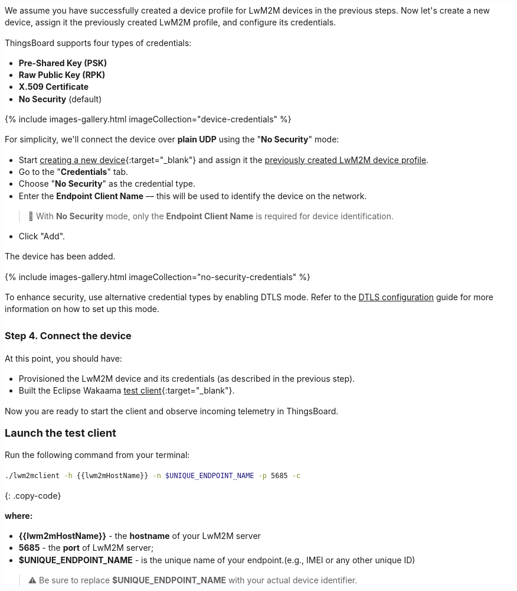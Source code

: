 We assume you have successfully created a device profile for LwM2M devices in the previous steps.
Now let&#39;s create a new device, assign it the previously created LwM2M profile, and configure its credentials.

ThingsBoard supports four types of credentials:
- **Pre-Shared Key (PSK)**
- **Raw Public Key (RPK)**
- **X.509 Certificate**
- **No Security** (default)

{% include images-gallery.html imageCollection="device-credentials" %}

For simplicity, we&#39;ll connect the device over **plain UDP** using the "**No Security**" mode:
- Start [creating a new device](/docs/{{docsPrefix}}user-guide/ui/devices/#adding-a-new-device){:target="_blank"} and assign it the [previously created LwM2M device profile](#step-21-create-the-lwm2m-profile).
- Go to the "**Credentials**" tab.
- Choose "**No Security**" as the credential type.
- Enter the **Endpoint Client Name** — this will be used to identify the device on the network.

> 🔐 With **No Security** mode, only the **Endpoint Client Name** is required for device identification.

- Click "Add".

The device has been added.

{% include images-gallery.html imageCollection="no-security-credentials" %}

To enhance security, use alternative credential types by enabling DTLS mode.
Refer to the [DTLS configuration](#dtls-configuration) guide for more information on how to set up this mode.

### Step 4. Connect the device

At this point, you should have:
- Provisioned the LwM2M device and its credentials (as described in the previous step).
- Built the Eclipse Wakaama [test client](https://github.com/eclipse/wakaama#test-client-example){:target="_blank"}.

Now you are ready to start the client and observe incoming telemetry in ThingsBoard.

<b><font size="4">Launch the test client</font></b>

Run the following command from your terminal:

```bash
./lwm2mclient -h {{lwm2mHostName}} -n $UNIQUE_ENDPOINT_NAME -p 5685 -c
```
{: .copy-code}

**where:**
* **{{lwm2mHostName}}** - the **hostname** of your LwM2M server
* **5685** - the **port** of LwM2M server;
* **$UNIQUE_ENDPOINT_NAME** - is the unique name of your endpoint.(e.g., IMEI or any other unique ID)

> ⚠️ Be sure to replace **$UNIQUE_ENDPOINT_NAME** with your actual device identifier.
